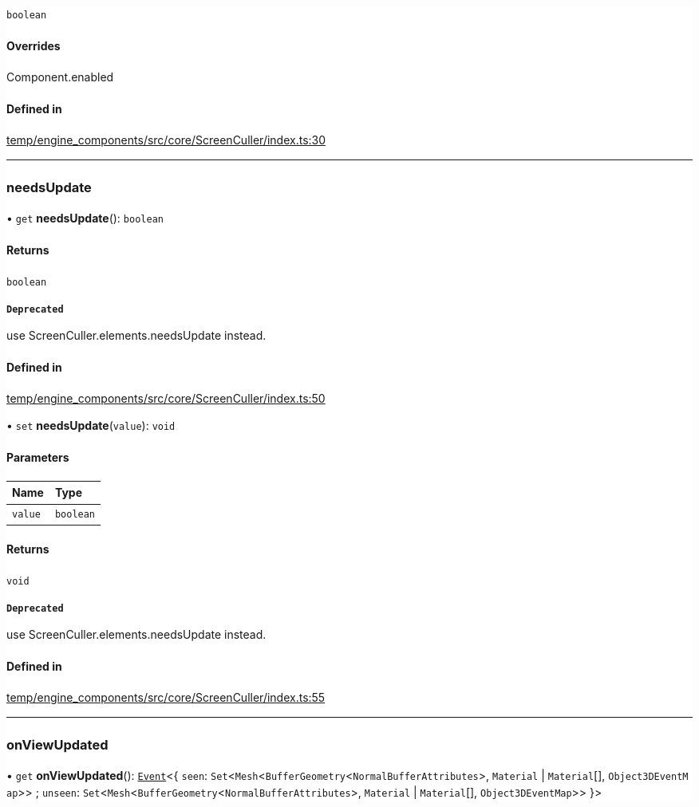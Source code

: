 `boolean`

#### Overrides

Component.enabled

#### Defined in

[temp/engine_components/src/core/ScreenCuller/index.ts:30](https://github.com/ThatOpen/engine_components/blob/31b6f97/src/core/ScreenCuller/index.ts#L30)

---

### needsUpdate

• `get` **needsUpdate**(): `boolean`

#### Returns

`boolean`

**`Deprecated`**

use ScreenCuller.elements.needsUpdate instead.

#### Defined in

[temp/engine_components/src/core/ScreenCuller/index.ts:50](https://github.com/ThatOpen/engine_components/blob/31b6f97/src/core/ScreenCuller/index.ts#L50)

• `set` **needsUpdate**(`value`): `void`

#### Parameters

| Name    | Type      |
| :------ | :-------- |
| `value` | `boolean` |

#### Returns

`void`

**`Deprecated`**

use ScreenCuller.elements.needsUpdate instead.

#### Defined in

[temp/engine_components/src/core/ScreenCuller/index.ts:55](https://github.com/ThatOpen/engine_components/blob/31b6f97/src/core/ScreenCuller/index.ts#L55)

---

### onViewUpdated

• `get` **onViewUpdated**(): [`Event`](openbim_components.Event.md)<{ `seen`: `Set`<`Mesh`<`BufferGeometry`<`NormalBufferAttributes`\>, `Material` \| `Material`[], `Object3DEventMap`\>\> ; `unseen`: `Set`<`Mesh`<`BufferGeometry`<`NormalBufferAttributes`\>, `Material` \| `Material`[], `Object3DEventMap`\>\> }\>
